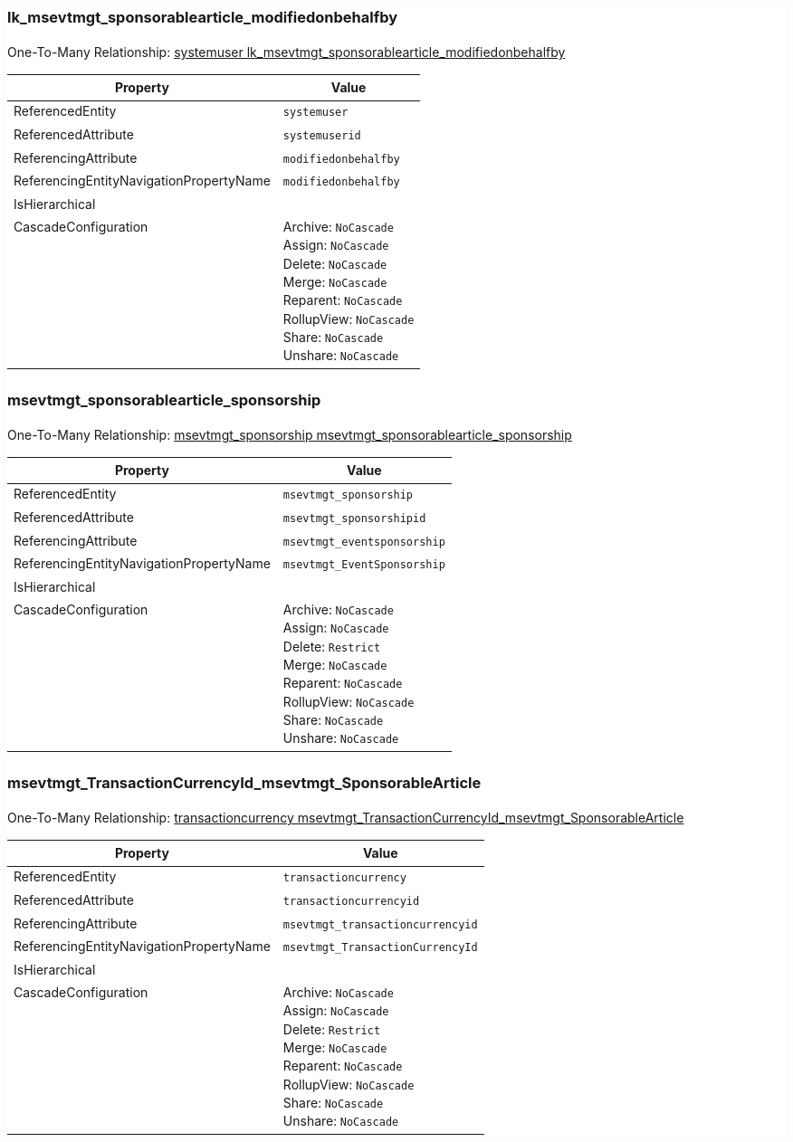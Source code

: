 ### <a name="BKMK_lk_msevtmgt_sponsorablearticle_modifiedonbehalfby"></a> lk_msevtmgt_sponsorablearticle_modifiedonbehalfby

One-To-Many Relationship: [systemuser lk_msevtmgt_sponsorablearticle_modifiedonbehalfby](systemuser.md#BKMK_lk_msevtmgt_sponsorablearticle_modifiedonbehalfby)

|Property|Value|
|---|---|
|ReferencedEntity|`systemuser`|
|ReferencedAttribute|`systemuserid`|
|ReferencingAttribute|`modifiedonbehalfby`|
|ReferencingEntityNavigationPropertyName|`modifiedonbehalfby`|
|IsHierarchical||
|CascadeConfiguration|Archive: `NoCascade`<br />Assign: `NoCascade`<br />Delete: `NoCascade`<br />Merge: `NoCascade`<br />Reparent: `NoCascade`<br />RollupView: `NoCascade`<br />Share: `NoCascade`<br />Unshare: `NoCascade`|

### <a name="BKMK_msevtmgt_sponsorablearticle_sponsorship"></a> msevtmgt_sponsorablearticle_sponsorship

One-To-Many Relationship: [msevtmgt_sponsorship msevtmgt_sponsorablearticle_sponsorship](msevtmgt_sponsorship.md#BKMK_msevtmgt_sponsorablearticle_sponsorship)

|Property|Value|
|---|---|
|ReferencedEntity|`msevtmgt_sponsorship`|
|ReferencedAttribute|`msevtmgt_sponsorshipid`|
|ReferencingAttribute|`msevtmgt_eventsponsorship`|
|ReferencingEntityNavigationPropertyName|`msevtmgt_EventSponsorship`|
|IsHierarchical||
|CascadeConfiguration|Archive: `NoCascade`<br />Assign: `NoCascade`<br />Delete: `Restrict`<br />Merge: `NoCascade`<br />Reparent: `NoCascade`<br />RollupView: `NoCascade`<br />Share: `NoCascade`<br />Unshare: `NoCascade`|

### <a name="BKMK_msevtmgt_TransactionCurrencyId_msevtmgt_SponsorableArticle"></a> msevtmgt_TransactionCurrencyId_msevtmgt_SponsorableArticle

One-To-Many Relationship: [transactioncurrency msevtmgt_TransactionCurrencyId_msevtmgt_SponsorableArticle](transactioncurrency.md#BKMK_msevtmgt_TransactionCurrencyId_msevtmgt_SponsorableArticle)

|Property|Value|
|---|---|
|ReferencedEntity|`transactioncurrency`|
|ReferencedAttribute|`transactioncurrencyid`|
|ReferencingAttribute|`msevtmgt_transactioncurrencyid`|
|ReferencingEntityNavigationPropertyName|`msevtmgt_TransactionCurrencyId`|
|IsHierarchical||
|CascadeConfiguration|Archive: `NoCascade`<br />Assign: `NoCascade`<br />Delete: `Restrict`<br />Merge: `NoCascade`<br />Reparent: `NoCascade`<br />RollupView: `NoCascade`<br />Share: `NoCascade`<br />Unshare: `NoCascade`|

